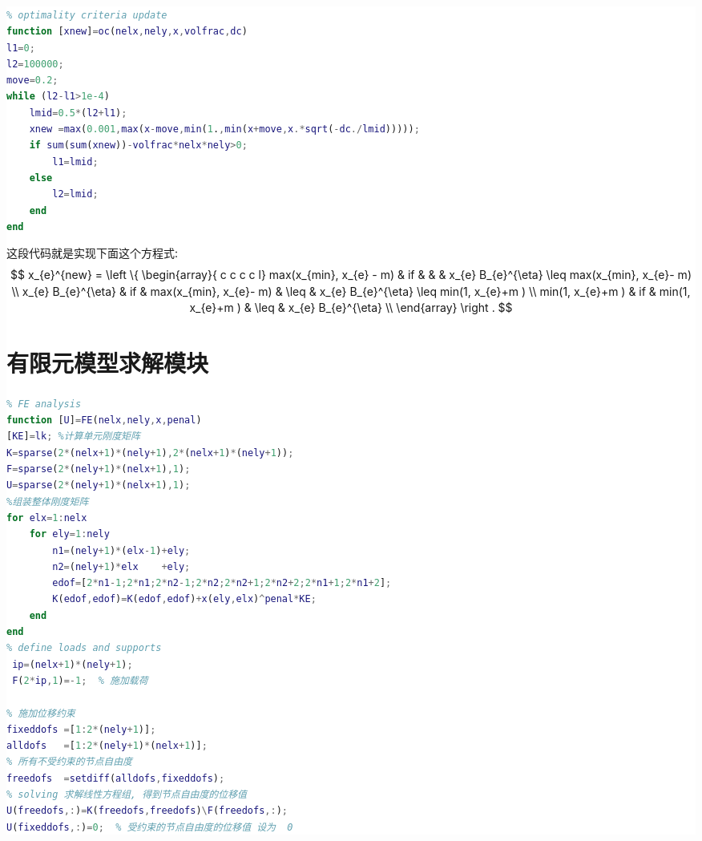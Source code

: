 ```matlab
% optimality criteria update 
function [xnew]=oc(nelx,nely,x,volfrac,dc) 
l1=0;
l2=100000;
move=0.2; 
while (l2-l1>1e-4) 
    lmid=0.5*(l2+l1); 
    xnew =max(0.001,max(x-move,min(1.,min(x+move,x.*sqrt(-dc./lmid))))); 
    if sum(sum(xnew))-volfrac*nelx*nely>0; 
        l1=lmid; 
    else 
        l2=lmid; 
    end 
end
```

这段代码就是实现下面这个方程式: 
$$
x_{e}^{new} =
\left \{
\begin{array}{ c c c c l}
max(x_{min}, x_{e} - m) & if &                        &      & x_{e} B_{e}^{\eta} \leq max(x_{min}, x_{e}- m)  \\
x_{e} B_{e}^{\eta}      & if & max(x_{min}, x_{e}- m) & \leq & x_{e} B_{e}^{\eta} \leq min(1, x_{e}+m ) \\
min(1, x_{e}+m )        & if &   min(1, x_{e}+m )     & \leq & x_{e} B_{e}^{\eta} \\
\end{array}
\right  .
$$




# 有限元模型求解模块

```matlab
% FE analysis 
function [U]=FE(nelx,nely,x,penal) 
[KE]=lk; %计算单元刚度矩阵  
K=sparse(2*(nelx+1)*(nely+1),2*(nelx+1)*(nely+1)); 
F=sparse(2*(nely+1)*(nelx+1),1);
U=sparse(2*(nely+1)*(nelx+1),1); 
%组装整体刚度矩阵  
for elx=1:nelx 
    for ely=1:nely 
        n1=(nely+1)*(elx-1)+ely; 
        n2=(nely+1)*elx    +ely; 
        edof=[2*n1-1;2*n1;2*n2-1;2*n2;2*n2+1;2*n2+2;2*n1+1;2*n1+2]; 
        K(edof,edof)=K(edof,edof)+x(ely,elx)^penal*KE; 
    end 
end 
% define loads and supports 
 ip=(nelx+1)*(nely+1); 
 F(2*ip,1)=-1;  % 施加载荷              

% 施加位移约束  
fixeddofs =[1:2*(nely+1)]; 
alldofs   =[1:2*(nely+1)*(nelx+1)]; 
% 所有不受约束的节点自由度 
freedofs  =setdiff(alldofs,fixeddofs); 
% solving 求解线性方程组, 得到节点自由度的位移值
U(freedofs,:)=K(freedofs,freedofs)\F(freedofs,:); 
U(fixeddofs,:)=0;  % 受约束的节点自由度的位移值 设为  0 
```
